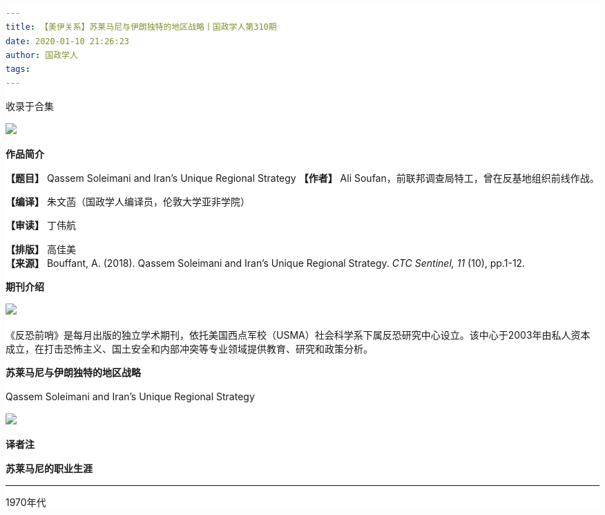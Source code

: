 ```yaml
---
title: 【美伊关系】苏莱马尼与伊朗独特的地区战略丨国政学人第310期
date: 2020-01-10 21:26:23
author: 国政学人
tags: 
---
```



收录于合集

![](/images/2885/2.gif)  

**作品简介**

  

 **【题目】** Qassem Soleimani and Iran’s Unique Regional Strategy **【作者】** Ali
Soufan，前联邦调查局特工，曾在反基地组织前线作战。  

 **【编译】** 朱文菡（国政学人编译员，伦敦大学亚非学院）

 **【审读】** 丁伟航

 **【排版】** 高佳美  
 **【来源】** Bouffant, A. (2018). Qassem Soleimani and Iran’s Unique Regional
Strategy. _CTC Sentinel, 11_ (10), pp.1-12.

  

  

 **期刊介绍**

![](/images/2885/3.png)

  

  

  

《反恐前哨》是每月出版的独立学术期刊，依托美国西点军校（USMA）社会科学系下属反恐研究中心设立。该中心于2003年由私人资本成立，在打击恐怖主义、国土安全和内部冲突等专业领域提供教育、研究和政策分析。

  

 **苏莱马尼与伊朗独特的地区战略**

Qassem Soleimani and Iran’s Unique Regional Strategy

  

![](/images/2885/4.png)

**译者注**

  

 **苏莱马尼的职业生涯**  
  
---  
  
1970年代
